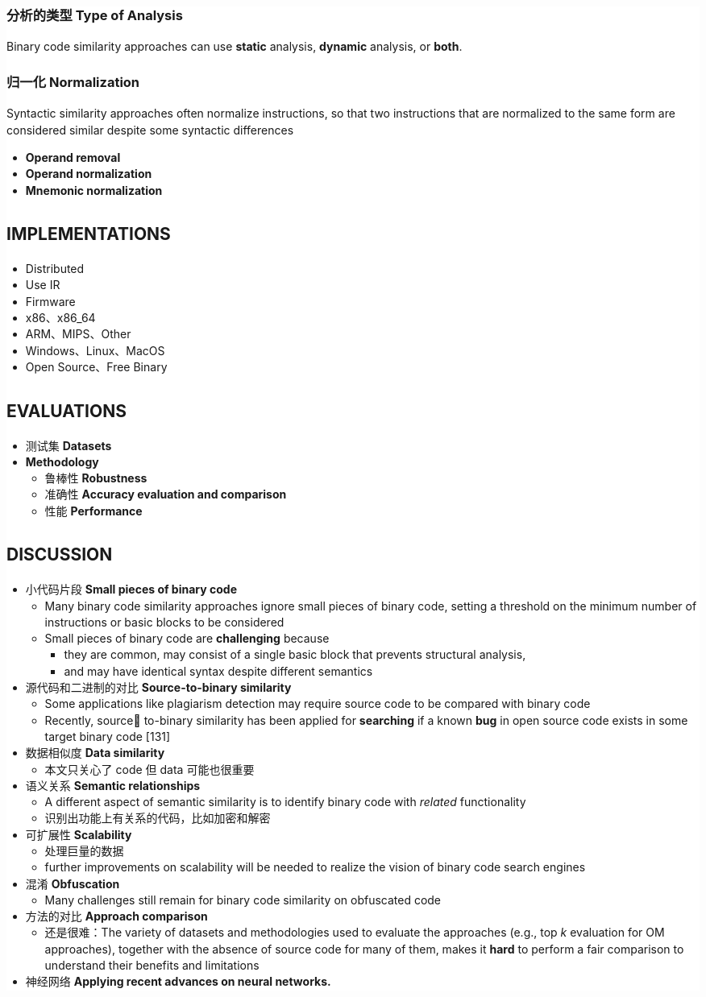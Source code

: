 ### 分析的类型 **Type of Analysis**

Binary code similarity approaches can use **static** analysis, **dynamic** analysis, or **both**. 

### 归一化 **Normalization**

Syntactic similarity approaches often normalize instructions, so that two instructions that are normalized to the same form are considered similar despite some syntactic differences

- **Operand removal** 
- **Operand normalization**
- **Mnemonic normalization**



## IMPLEMENTATIONS

- Distributed
- Use IR
- Firmware
- x86、x86_64
- ARM、MIPS、Other
- Windows、Linux、MacOS
- Open Source、Free Binary



## EVALUATIONS

- 测试集 **Datasets**
- **Methodology**
  - 鲁棒性 **Robustness**
  - 准确性 **Accuracy evaluation and comparison**
  - 性能 **Performance**



## DISCUSSION

- 小代码片段 **Small pieces of binary code**
  - Many binary code similarity approaches ignore small pieces of binary code, setting a threshold on the minimum number of instructions or basic blocks to be considered
  - Small pieces of binary code are **challenging** because 
    - they are common, may consist of a single basic block that prevents structural analysis, 
    - and may have identical syntax despite different semantics
- 源代码和二进制的对比 **Source-to-binary similarity**
  - Some applications like plagiarism detection may require source code to be compared with binary code
  - Recently, source to-binary similarity has been applied for **searching** if a known **bug** in open source code exists in some target binary code [131]
- 数据相似度 **Data similarity**
  - 本文只关心了 code 但 data 可能也很重要
- 语义关系 **Semantic relationships**
  - A different aspect of semantic similarity is to identify binary code with *related* functionality
  - 识别出功能上有关系的代码，比如加密和解密
- 可扩展性 **Scalability**
  - 处理巨量的数据
  - further improvements on scalability will be needed to realize the vision of binary code search engines
- 混淆 **Obfuscation**
  - Many challenges still remain for binary code similarity on obfuscated code
- 方法的对比 **Approach comparison**
  - 还是很难：The variety of datasets and methodologies used to evaluate the approaches (e.g., top *k* evaluation for OM approaches), together with the absence of source code for many of them, makes it **hard** to perform a fair comparison to understand their benefits and limitations
- 神经网络 **Applying recent advances on neural networks.**